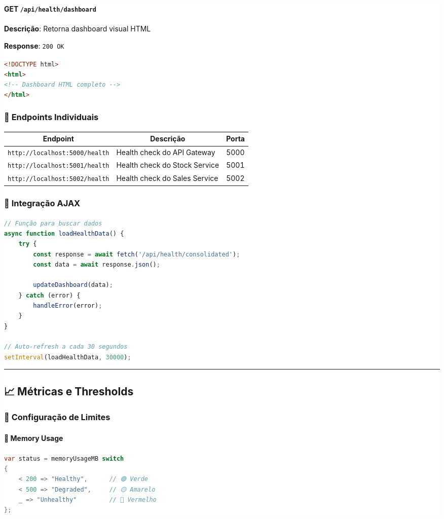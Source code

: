 #### GET `/api/health/dashboard`
**Descrição**: Retorna dashboard visual HTML

**Response**: `200 OK`
```html
<!DOCTYPE html>
<html>
<!-- Dashboard HTML completo -->
</html>
```

### 🔗 **Endpoints Individuais**

| Endpoint | Descrição | Porta |
|----------|-----------|-------|
| `http://localhost:5000/health` | Health check do API Gateway | 5000 |
| `http://localhost:5001/health` | Health check do Stock Service | 5001 |
| `http://localhost:5002/health` | Health check do Sales Service | 5002 |

### 📡 **Integração AJAX**

```javascript
// Função para buscar dados
async function loadHealthData() {
    try {
        const response = await fetch('/api/health/consolidated');
        const data = await response.json();
        
        updateDashboard(data);
    } catch (error) {
        handleError(error);
    }
}

// Auto-refresh a cada 30 segundos
setInterval(loadHealthData, 30000);
```

---

## 📈 Métricas e Thresholds

### 🎯 **Configuração de Limites**

#### 💾 Memory Usage
```csharp
var status = memoryUsageMB switch
{
    < 200 => "Healthy",      // 🟢 Verde
    < 500 => "Degraded",     // 🟡 Amarelo  
    _ => "Unhealthy"         // 🔴 Vermelho
};
```
